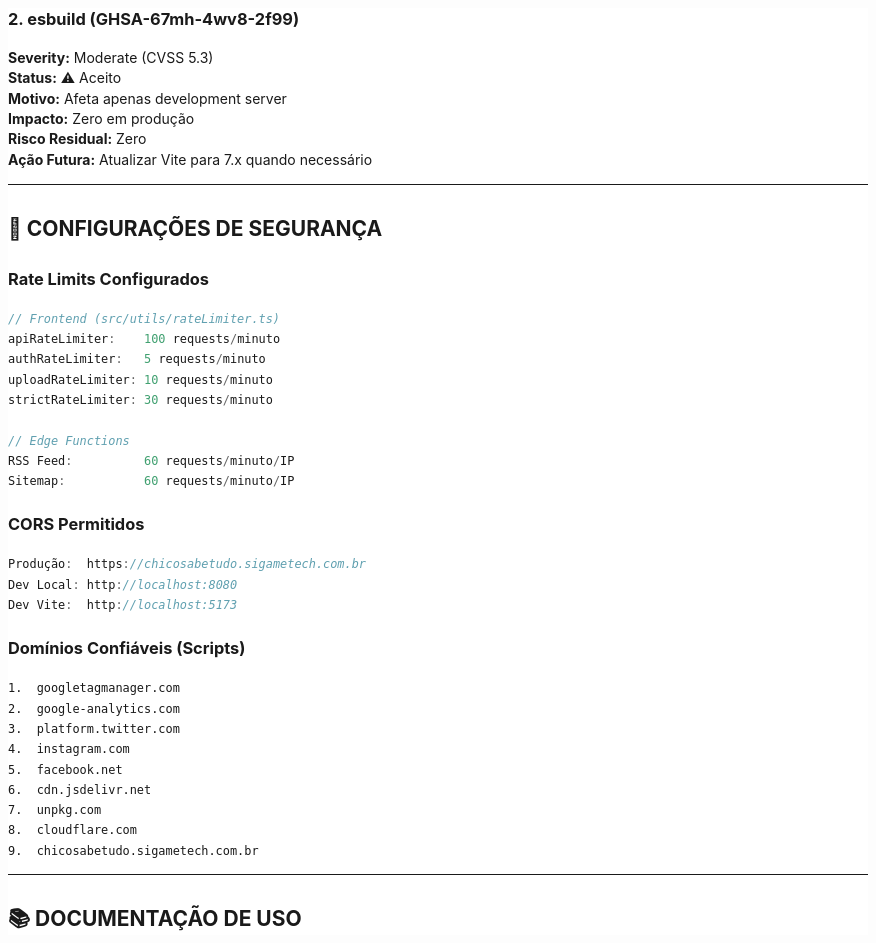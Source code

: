 ### 2. esbuild (GHSA-67mh-4wv8-2f99)
**Severity:** Moderate (CVSS 5.3)  
**Status:** ⚠️ Aceito  
**Motivo:** Afeta apenas development server  
**Impacto:** Zero em produção  
**Risco Residual:** Zero  
**Ação Futura:** Atualizar Vite para 7.x quando necessário

---

## 🔧 CONFIGURAÇÕES DE SEGURANÇA

### Rate Limits Configurados

```typescript
// Frontend (src/utils/rateLimiter.ts)
apiRateLimiter:    100 requests/minuto
authRateLimiter:   5 requests/minuto
uploadRateLimiter: 10 requests/minuto
strictRateLimiter: 30 requests/minuto

// Edge Functions
RSS Feed:          60 requests/minuto/IP
Sitemap:           60 requests/minuto/IP
```

### CORS Permitidos

```typescript
Produção:  https://chicosabetudo.sigametech.com.br
Dev Local: http://localhost:8080
Dev Vite:  http://localhost:5173
```

### Domínios Confiáveis (Scripts)

```
1.  googletagmanager.com
2.  google-analytics.com
3.  platform.twitter.com
4.  instagram.com
5.  facebook.net
6.  cdn.jsdelivr.net
7.  unpkg.com
8.  cloudflare.com
9.  chicosabetudo.sigametech.com.br
```

---

## 📚 DOCUMENTAÇÃO DE USO
